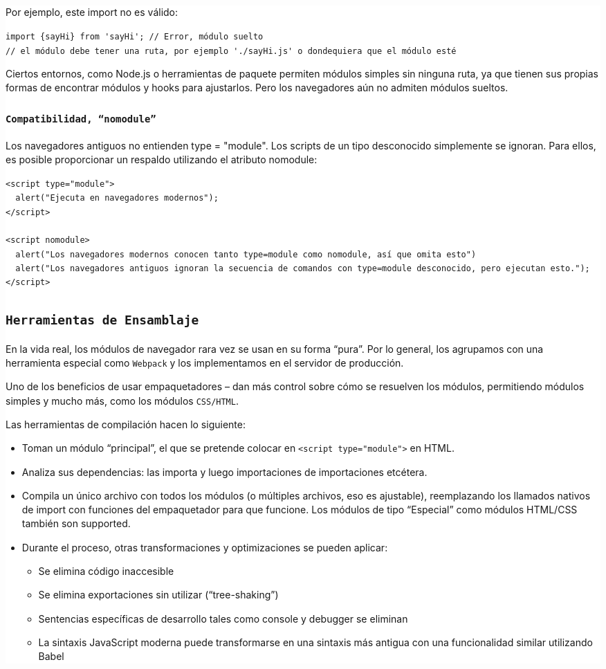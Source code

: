 Por ejemplo, este import no es válido:

```
import {sayHi} from 'sayHi'; // Error, módulo suelto
// el módulo debe tener una ruta, por ejemplo './sayHi.js' o dondequiera que el módulo esté
```

Ciertos entornos, como Node.js o herramientas de paquete permiten módulos simples sin ninguna ruta, ya que tienen sus propias formas de encontrar módulos y hooks para ajustarlos. Pero los navegadores aún no admiten módulos sueltos.

### `Compatibilidad, “nomodule”`

Los navegadores antiguos no entienden type = "module". Los scripts de un tipo desconocido simplemente se ignoran. Para ellos, es posible proporcionar un respaldo utilizando el atributo nomodule:

```
<script type="module">
  alert("Ejecuta en navegadores modernos");
</script>

<script nomodule>
  alert("Los navegadores modernos conocen tanto type=module como nomodule, así que omita esto")
  alert("Los navegadores antiguos ignoran la secuencia de comandos con type=module desconocido, pero ejecutan esto.");
</script>
```

## `Herramientas de Ensamblaje`

En la vida real, los módulos de navegador rara vez se usan en su forma “pura”. Por lo general, los agrupamos con una herramienta especial como `Webpack` y los implementamos en el servidor de producción.

Uno de los beneficios de usar empaquetadores – dan más control sobre cómo se resuelven los módulos, permitiendo módulos simples y mucho más, como los módulos `CSS/HTML`.

Las herramientas de compilación hacen lo siguiente:

- Toman un módulo “principal”, el que se pretende colocar en `<script type="module">` en HTML.

- Analiza sus dependencias: las importa y luego importaciones de importaciones etcétera.

- Compila un único archivo con todos los módulos (o múltiples archivos, eso es ajustable), reemplazando los llamados nativos de import con funciones del empaquetador para que funcione. Los módulos de tipo “Especial” como módulos HTML/CSS también son supported.

- Durante el proceso, otras transformaciones y optimizaciones se pueden aplicar:

  - Se elimina código inaccesible

  - Se elimina exportaciones sin utilizar (“tree-shaking”)

  - Sentencias específicas de desarrollo tales como console y debugger se eliminan

  - La sintaxis JavaScript moderna puede transformarse en una sintaxis más antigua con una funcionalidad similar utilizando Babel
